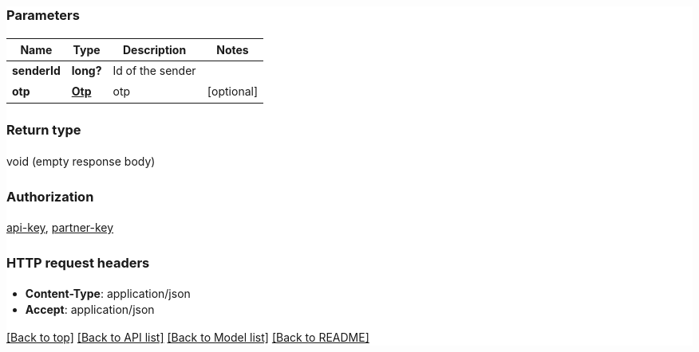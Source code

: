 ### Parameters

Name | Type | Description  | Notes
------------- | ------------- | ------------- | -------------
 **senderId** | **long?**| Id of the sender | 
 **otp** | [**Otp**](Otp.md)| otp | [optional] 

### Return type

void (empty response body)

### Authorization

[api-key](../README.md#api-key), [partner-key](../README.md#partner-key)

### HTTP request headers

 - **Content-Type**: application/json
 - **Accept**: application/json

[[Back to top]](#) [[Back to API list]](../README.md#documentation-for-api-endpoints) [[Back to Model list]](../README.md#documentation-for-models) [[Back to README]](../README.md)

